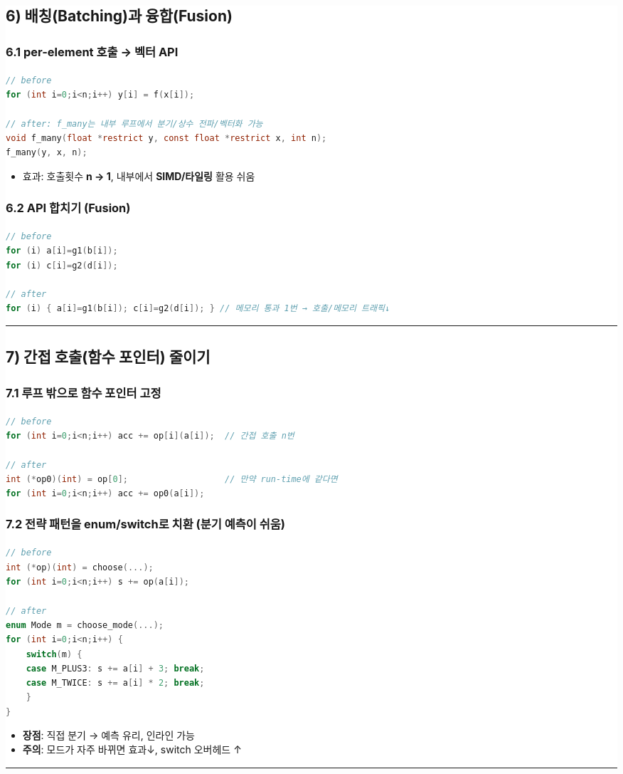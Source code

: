## 6) 배칭(Batching)과 융합(Fusion)

### 6.1 per-element 호출 → 벡터 API
```c
// before
for (int i=0;i<n;i++) y[i] = f(x[i]);

// after: f_many는 내부 루프에서 분기/상수 전파/벡터화 가능
void f_many(float *restrict y, const float *restrict x, int n);
f_many(y, x, n);
```
- 효과: 호출횟수 **n → 1**, 내부에서 **SIMD/타일링** 활용 쉬움

### 6.2 API 합치기 (Fusion)
```c
// before
for (i) a[i]=g1(b[i]);
for (i) c[i]=g2(d[i]);

// after
for (i) { a[i]=g1(b[i]); c[i]=g2(d[i]); } // 메모리 통과 1번 → 호출/메모리 트래픽↓
```

---

## 7) 간접 호출(함수 포인터) 줄이기

### 7.1 루프 밖으로 함수 포인터 고정
```c
// before
for (int i=0;i<n;i++) acc += op[i](a[i]);  // 간접 호출 n번

// after
int (*op0)(int) = op[0];                   // 만약 run-time에 같다면
for (int i=0;i<n;i++) acc += op0(a[i]);
```

### 7.2 전략 패턴을 enum/switch로 치환 (분기 예측이 쉬움)
```c
// before
int (*op)(int) = choose(...);
for (int i=0;i<n;i++) s += op(a[i]);

// after
enum Mode m = choose_mode(...);
for (int i=0;i<n;i++) {
    switch(m) {
    case M_PLUS3: s += a[i] + 3; break;
    case M_TWICE: s += a[i] * 2; break;
    }
}
```
- **장점**: 직접 분기 → 예측 유리, 인라인 가능
- **주의**: 모드가 자주 바뀌면 효과↓, switch 오버헤드 ↑

---